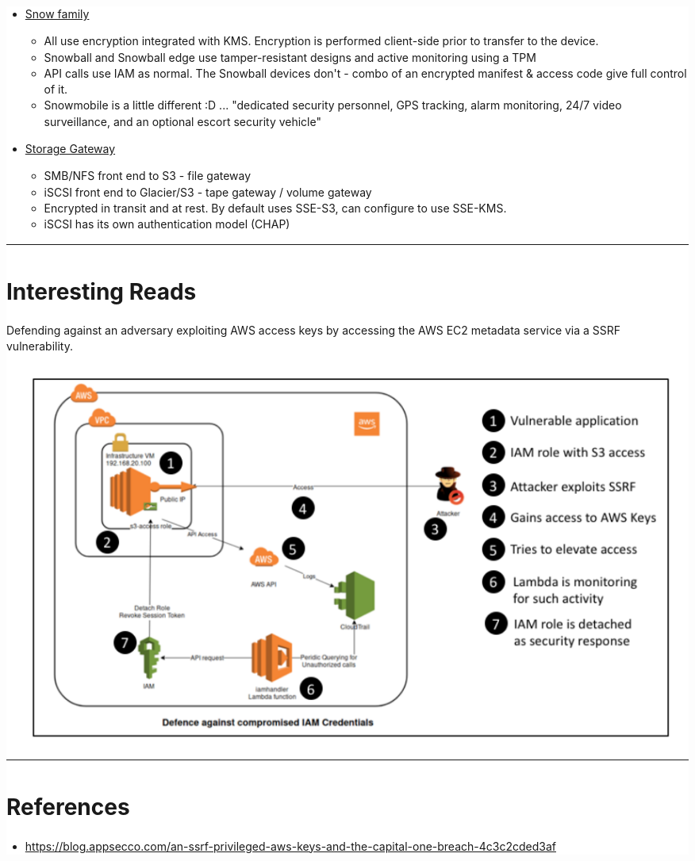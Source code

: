 * [Snow family](https://aws.amazon.com/snow/)
    + All use encryption integrated with KMS. Encryption is performed client-side prior to transfer to the device.
    + Snowball and Snowball edge use tamper-resistant designs and active monitoring using a TPM
    + API calls use IAM as normal. The Snowball devices don't - combo of an encrypted manifest & access code give full control of it.
    + Snowmobile is a little different :D ... "dedicated security personnel, GPS tracking, alarm monitoring, 24/7 video surveillance, and an optional escort security vehicle"

* [Storage Gateway](https://aws.amazon.com/storagegateway/)
    + SMB/NFS front end to S3 - file gateway
    + iSCSI front end to Glacier/S3 - tape gateway / volume gateway
    + Encrypted in transit and at rest. By default uses SSE-S3, can configure to use SSE-KMS.
    + iSCSI has its own authentication model (CHAP)

---

# Interesting Reads


Defending against an adversary exploiting AWS access keys by accessing the AWS EC2 metadata service via a SSRF vulnerability.

![chicken](.images/2021-08-21-10-45-17.png)


---

# References
- https://blog.appsecco.com/an-ssrf-privileged-aws-keys-and-the-capital-one-breach-4c3c2cded3af